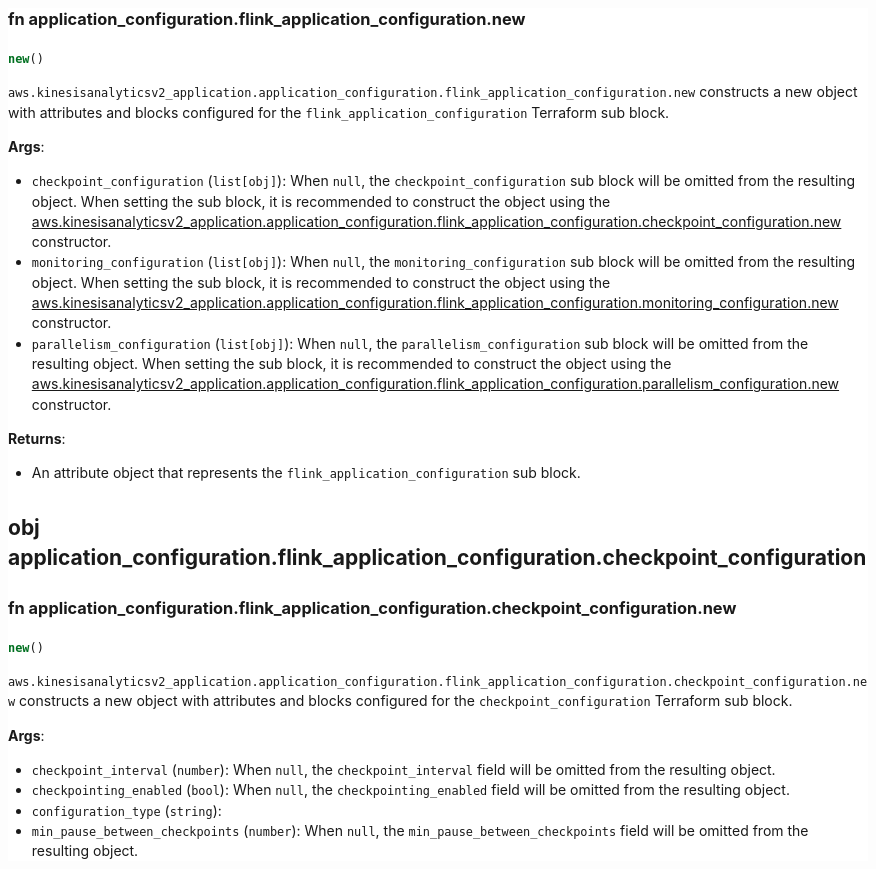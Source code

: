 
### fn application_configuration.flink_application_configuration.new

```ts
new()
```


`aws.kinesisanalyticsv2_application.application_configuration.flink_application_configuration.new` constructs a new object with attributes and blocks configured for the `flink_application_configuration`
Terraform sub block.



**Args**:
  - `checkpoint_configuration` (`list[obj]`):  When `null`, the `checkpoint_configuration` sub block will be omitted from the resulting object. When setting the sub block, it is recommended to construct the object using the [aws.kinesisanalyticsv2_application.application_configuration.flink_application_configuration.checkpoint_configuration.new](#fn-kinesisanalyticsv2_applicationapplication_configurationcheckpoint_configurationnew) constructor.
  - `monitoring_configuration` (`list[obj]`):  When `null`, the `monitoring_configuration` sub block will be omitted from the resulting object. When setting the sub block, it is recommended to construct the object using the [aws.kinesisanalyticsv2_application.application_configuration.flink_application_configuration.monitoring_configuration.new](#fn-kinesisanalyticsv2_applicationapplication_configurationmonitoring_configurationnew) constructor.
  - `parallelism_configuration` (`list[obj]`):  When `null`, the `parallelism_configuration` sub block will be omitted from the resulting object. When setting the sub block, it is recommended to construct the object using the [aws.kinesisanalyticsv2_application.application_configuration.flink_application_configuration.parallelism_configuration.new](#fn-kinesisanalyticsv2_applicationapplication_configurationparallelism_configurationnew) constructor.

**Returns**:
  - An attribute object that represents the `flink_application_configuration` sub block.


## obj application_configuration.flink_application_configuration.checkpoint_configuration



### fn application_configuration.flink_application_configuration.checkpoint_configuration.new

```ts
new()
```


`aws.kinesisanalyticsv2_application.application_configuration.flink_application_configuration.checkpoint_configuration.new` constructs a new object with attributes and blocks configured for the `checkpoint_configuration`
Terraform sub block.



**Args**:
  - `checkpoint_interval` (`number`):  When `null`, the `checkpoint_interval` field will be omitted from the resulting object.
  - `checkpointing_enabled` (`bool`):  When `null`, the `checkpointing_enabled` field will be omitted from the resulting object.
  - `configuration_type` (`string`): 
  - `min_pause_between_checkpoints` (`number`):  When `null`, the `min_pause_between_checkpoints` field will be omitted from the resulting object.
